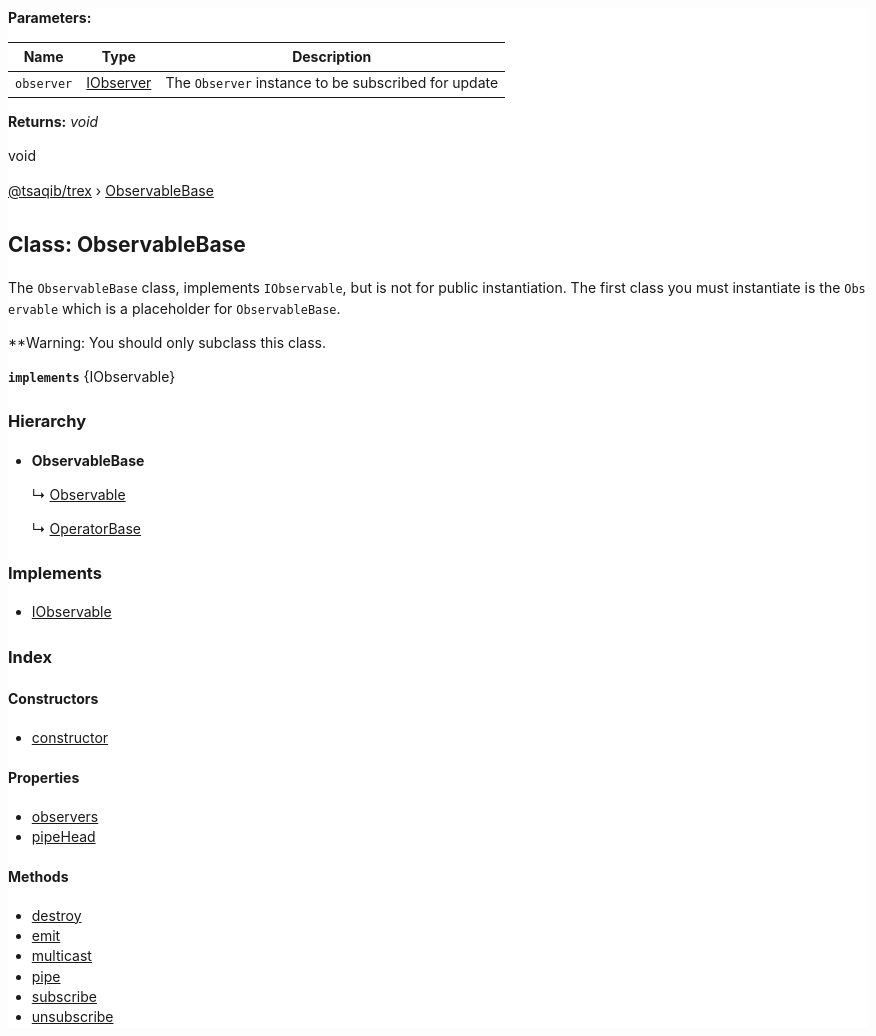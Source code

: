 **Parameters:**

| Name       | Type                                | Description                                         |
| ---------- | ----------------------------------- | --------------------------------------------------- |
| `observer` | [IObserver](#interfacesiobservermd) | The `Observer` instance to be subscribed for update |

**Returns:** _void_

void

<a name="classesobservablebasemd"></a>

[@tsaqib/trex](#globalsmd) › [ObservableBase](#classesobservablebasemd)

## Class: ObservableBase

The `ObservableBase` class, implements `IObservable`, but is not for public instantiation.
The first class you must instantiate is the `Observable` which is a placeholder for
`ObservableBase`.

\*\*Warning: You should only subclass this class.

**`implements`** {IObservable}

### Hierarchy

- **ObservableBase**

  ↳ [Observable](#classesobservablemd)

  ↳ [OperatorBase](#classesoperatorbasemd)

### Implements

- [IObservable](#interfacesiobservablemd)

### Index

#### Constructors

- [constructor](#constructor)

#### Properties

- [observers](#private-observers)
- [pipeHead](#optional-pipehead)

#### Methods

- [destroy](#destroy)
- [emit](#emit)
- [multicast](#multicast)
- [pipe](#pipe)
- [subscribe](#subscribe)
- [unsubscribe](#unsubscribe)

